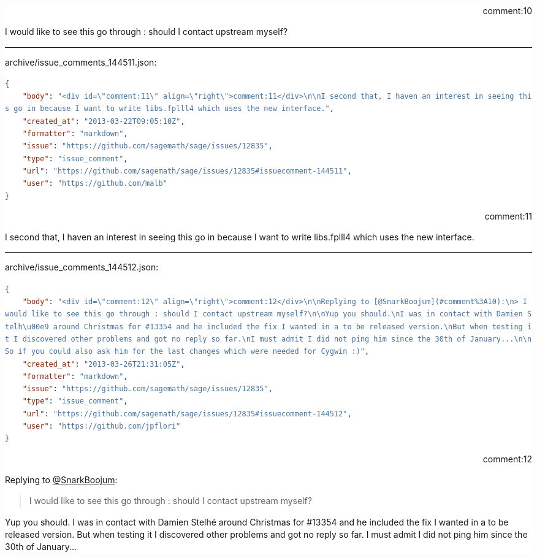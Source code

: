 <div id="comment:10" align="right">comment:10</div>

I would like to see this go through : should I contact upstream myself?



---

archive/issue_comments_144511.json:
```json
{
    "body": "<div id=\"comment:11\" align=\"right\">comment:11</div>\n\nI second that, I haven an interest in seeing this go in because I want to write libs.fplll4 which uses the new interface.",
    "created_at": "2013-03-22T09:05:10Z",
    "formatter": "markdown",
    "issue": "https://github.com/sagemath/sage/issues/12835",
    "type": "issue_comment",
    "url": "https://github.com/sagemath/sage/issues/12835#issuecomment-144511",
    "user": "https://github.com/malb"
}
```

<div id="comment:11" align="right">comment:11</div>

I second that, I haven an interest in seeing this go in because I want to write libs.fplll4 which uses the new interface.



---

archive/issue_comments_144512.json:
```json
{
    "body": "<div id=\"comment:12\" align=\"right\">comment:12</div>\n\nReplying to [@SnarkBoojum](#comment%3A10):\n> I would like to see this go through : should I contact upstream myself?\n\nYup you should.\nI was in contact with Damien Stelh\u00e9 around Christmas for #13354 and he included the fix I wanted in a to be released version.\nBut when testing it I discovered other problems and got no reply so far.\nI must admit I did not ping him since the 30th of January...\n\nSo if you could also ask him for the last changes which were needed for Cygwin :)",
    "created_at": "2013-03-26T21:31:05Z",
    "formatter": "markdown",
    "issue": "https://github.com/sagemath/sage/issues/12835",
    "type": "issue_comment",
    "url": "https://github.com/sagemath/sage/issues/12835#issuecomment-144512",
    "user": "https://github.com/jpflori"
}
```

<div id="comment:12" align="right">comment:12</div>

Replying to [@SnarkBoojum](#comment%3A10):
> I would like to see this go through : should I contact upstream myself?

Yup you should.
I was in contact with Damien Stelhé around Christmas for #13354 and he included the fix I wanted in a to be released version.
But when testing it I discovered other problems and got no reply so far.
I must admit I did not ping him since the 30th of January...
